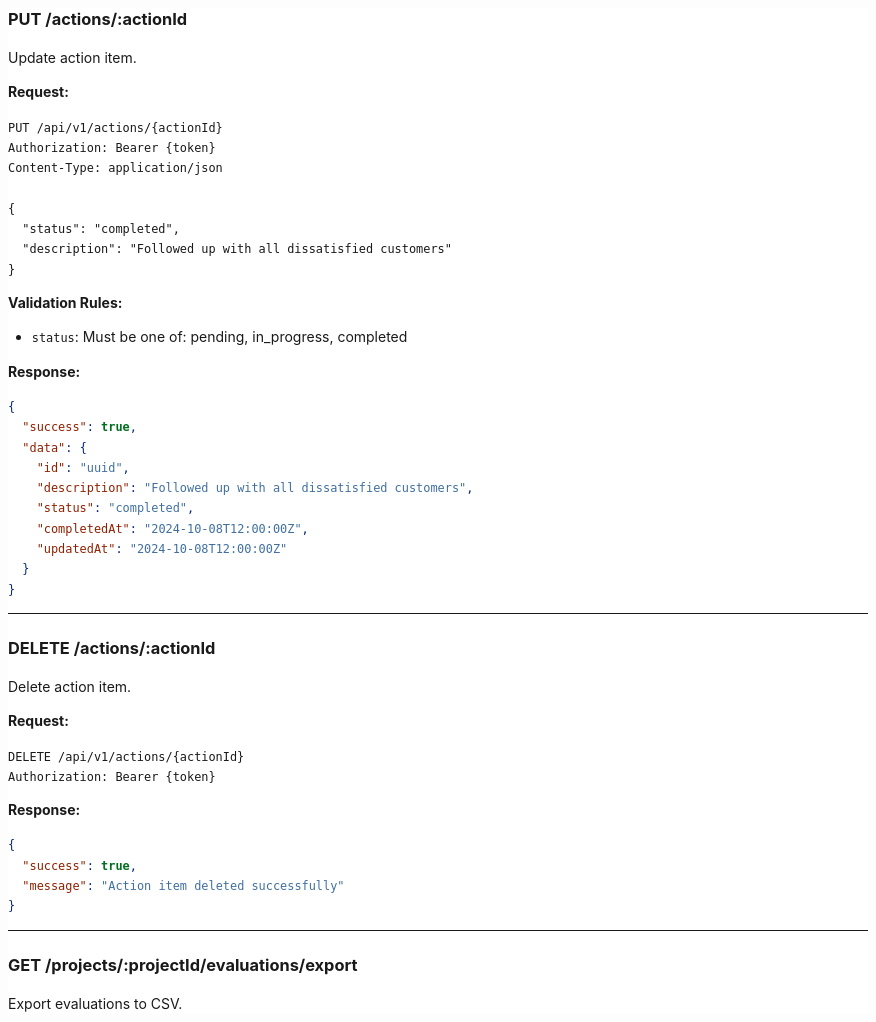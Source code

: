 
### PUT /actions/:actionId
Update action item.

**Request:**
```http
PUT /api/v1/actions/{actionId}
Authorization: Bearer {token}
Content-Type: application/json

{
  "status": "completed",
  "description": "Followed up with all dissatisfied customers"
}
```

**Validation Rules:**
- `status`: Must be one of: pending, in_progress, completed

**Response:**
```json
{
  "success": true,
  "data": {
    "id": "uuid",
    "description": "Followed up with all dissatisfied customers",
    "status": "completed",
    "completedAt": "2024-10-08T12:00:00Z",
    "updatedAt": "2024-10-08T12:00:00Z"
  }
}
```

---

### DELETE /actions/:actionId
Delete action item.

**Request:**
```http
DELETE /api/v1/actions/{actionId}
Authorization: Bearer {token}
```

**Response:**
```json
{
  "success": true,
  "message": "Action item deleted successfully"
}
```

---

### GET /projects/:projectId/evaluations/export
Export evaluations to CSV.
